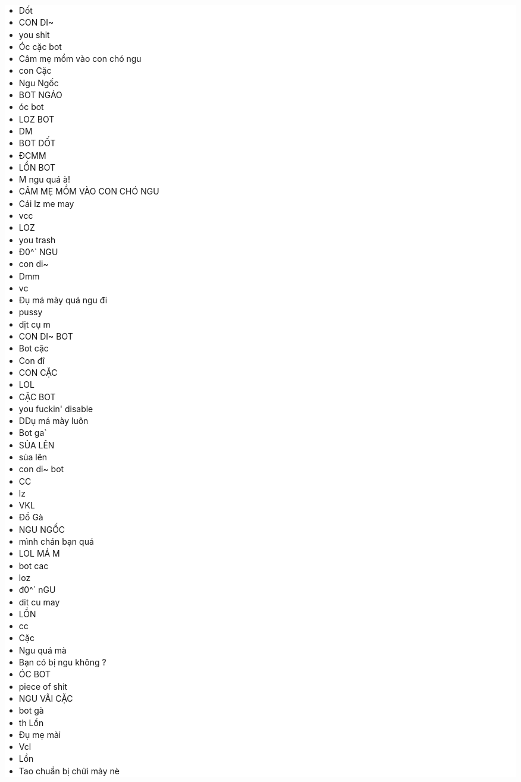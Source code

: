 - Dốt
- CON DI~
- you shit
- Óc cặc bot
- Câm mẹ mồm vào con chó ngu
- con Cặc
- Ngu Ngốc
- BOT NGÁO
- óc bot
- LOZ BOT
- DM
- BOT DỐT
- ĐCMM
- LỒN BOT
- M ngu quá à!
- CÂM MẸ MỒM VÀO CON CHÓ NGU
- Cái lz me may
- vcc
- LOZ
- you trash
- Đ0^` NGU
- con di~
- Dmm
- vc
- Đụ má mày quá ngu đi
- pussy
- dịt cụ m
- CON DI~ BOT
- Bot cặc
- Con đĩ
- CON CẶC
- LOL
- CẶC BOT
- you fuckin' disable
- DDụ má mày luôn
- Bot ga`
- SỦA LÊN
- sủa lên
- con di~ bot
- CC
- lz
- VKL
- Đồ Gà
- NGU NGỐC
- mình chán bạn quá
- LOL MÁ M
- bot cac
- loz
- đ0^` nGU
- dit cu may
- LỒN
- cc
- Cặc
- Ngu quá mà
- Bạn có bị ngu không ?
- ÓC BOT
- piece of shit
- NGU VÃI CẶC
- bot gà
- th Lồn
- Đụ mẹ mài
- Vcl
- Lồn
- Tao chuẩn bị chửi mày nè